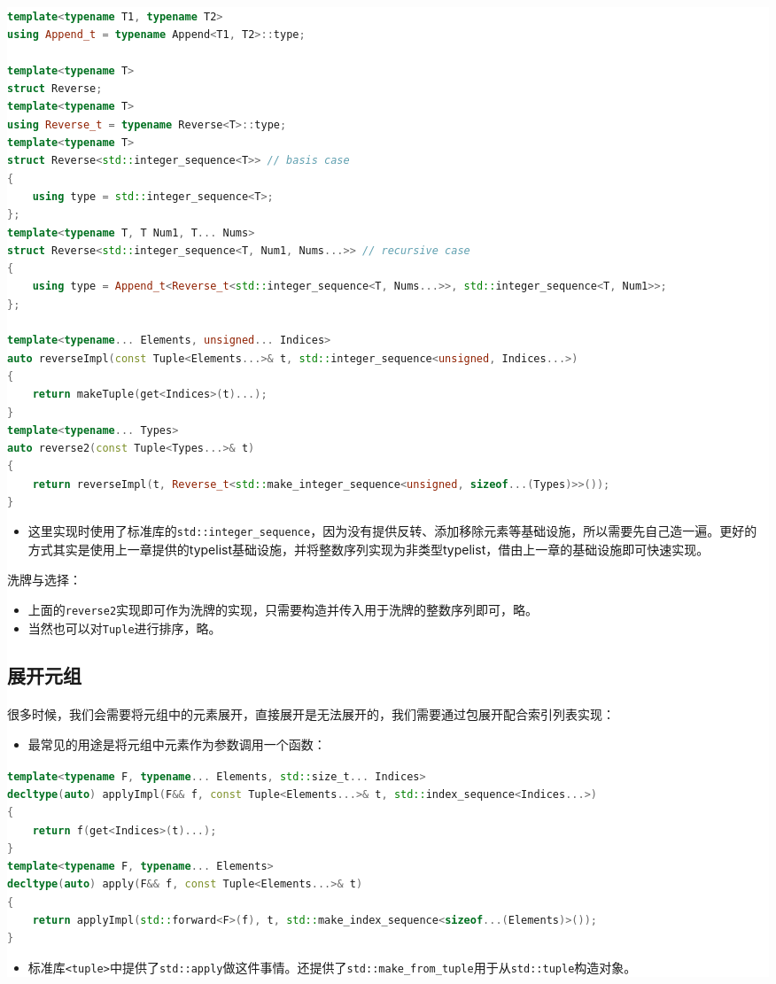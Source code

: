 ```C++
template<typename T1, typename T2>
using Append_t = typename Append<T1, T2>::type;

template<typename T>
struct Reverse;
template<typename T>
using Reverse_t = typename Reverse<T>::type;
template<typename T>
struct Reverse<std::integer_sequence<T>> // basis case
{
    using type = std::integer_sequence<T>;
};
template<typename T, T Num1, T... Nums>
struct Reverse<std::integer_sequence<T, Num1, Nums...>> // recursive case
{
    using type = Append_t<Reverse_t<std::integer_sequence<T, Nums...>>, std::integer_sequence<T, Num1>>;
};

template<typename... Elements, unsigned... Indices>
auto reverseImpl(const Tuple<Elements...>& t, std::integer_sequence<unsigned, Indices...>)
{
    return makeTuple(get<Indices>(t)...);
}
template<typename... Types>
auto reverse2(const Tuple<Types...>& t)
{
    return reverseImpl(t, Reverse_t<std::make_integer_sequence<unsigned, sizeof...(Types)>>());
}
```
- 这里实现时使用了标准库的`std::integer_sequence`，因为没有提供反转、添加移除元素等基础设施，所以需要先自己造一遍。更好的方式其实是使用上一章提供的typelist基础设施，并将整数序列实现为非类型typelist，借由上一章的基础设施即可快速实现。

洗牌与选择：
- 上面的`reverse2`实现即可作为洗牌的实现，只需要构造并传入用于洗牌的整数序列即可，略。
- 当然也可以对`Tuple`进行排序，略。

## 展开元组 

很多时候，我们会需要将元组中的元素展开，直接展开是无法展开的，我们需要通过包展开配合索引列表实现：
- 最常见的用途是将元组中元素作为参数调用一个函数：
```C++
template<typename F, typename... Elements, std::size_t... Indices>
decltype(auto) applyImpl(F&& f, const Tuple<Elements...>& t, std::index_sequence<Indices...>)
{
    return f(get<Indices>(t)...);
}
template<typename F, typename... Elements>
decltype(auto) apply(F&& f, const Tuple<Elements...>& t)
{
    return applyImpl(std::forward<F>(f), t, std::make_index_sequence<sizeof...(Elements)>());
}
```
- 标准库`<tuple>`中提供了`std::apply`做这件事情。还提供了`std::make_from_tuple`用于从`std::tuple`构造对象。
